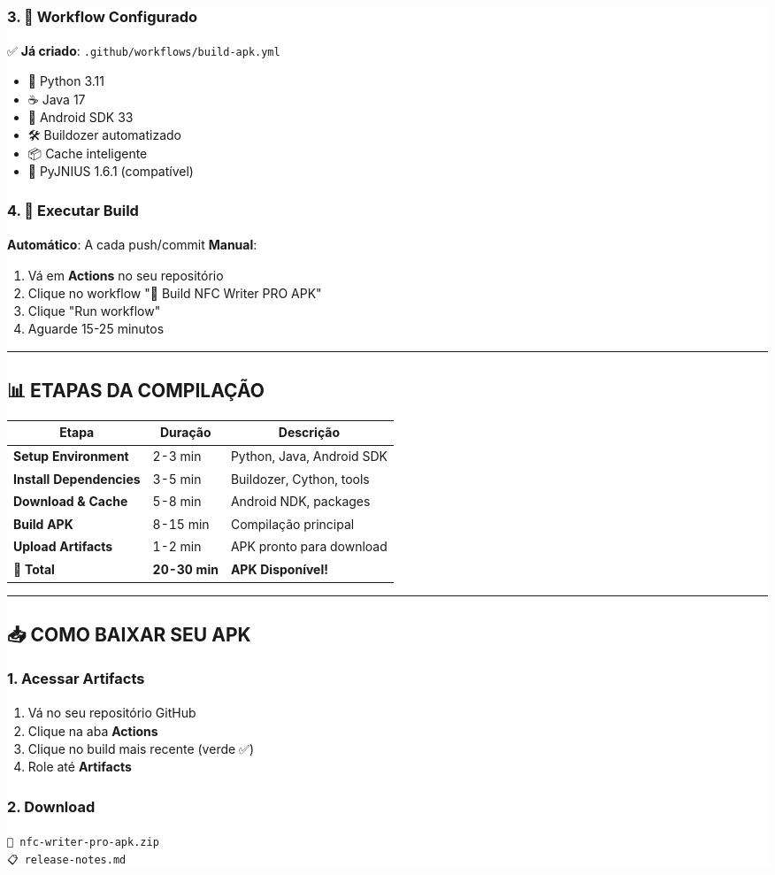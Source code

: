 ### **3. 🔧 Workflow Configurado**

✅ **Já criado**: `.github/workflows/build-apk.yml`
- 🐍 Python 3.11
- ☕ Java 17
- 📱 Android SDK 33
- 🛠️ Buildozer automatizado
- 📦 Cache inteligente
- 🎯 PyJNIUS 1.6.1 (compatível)

### **4. 🚀 Executar Build**

**Automático**: A cada push/commit
**Manual**: 
1. Vá em **Actions** no seu repositório
2. Clique no workflow "🚀 Build NFC Writer PRO APK"
3. Clique "Run workflow"
4. Aguarde 15-25 minutos

---

## 📊 **ETAPAS DA COMPILAÇÃO**

| Etapa | Duração | Descrição |
|-------|---------|-----------|
| **Setup Environment** | 2-3 min | Python, Java, Android SDK |
| **Install Dependencies** | 3-5 min | Buildozer, Cython, tools |
| **Download & Cache** | 5-8 min | Android NDK, packages |
| **Build APK** | 8-15 min | Compilação principal |
| **Upload Artifacts** | 1-2 min | APK pronto para download |
| **📱 Total** | **20-30 min** | **APK Disponível!** |

---

## 📥 **COMO BAIXAR SEU APK**

### **1. Acessar Artifacts**
1. Vá no seu repositório GitHub
2. Clique na aba **Actions**
3. Clique no build mais recente (verde ✅)
4. Role até **Artifacts**

### **2. Download**
```
📱 nfc-writer-pro-apk.zip
📋 release-notes.md
```
